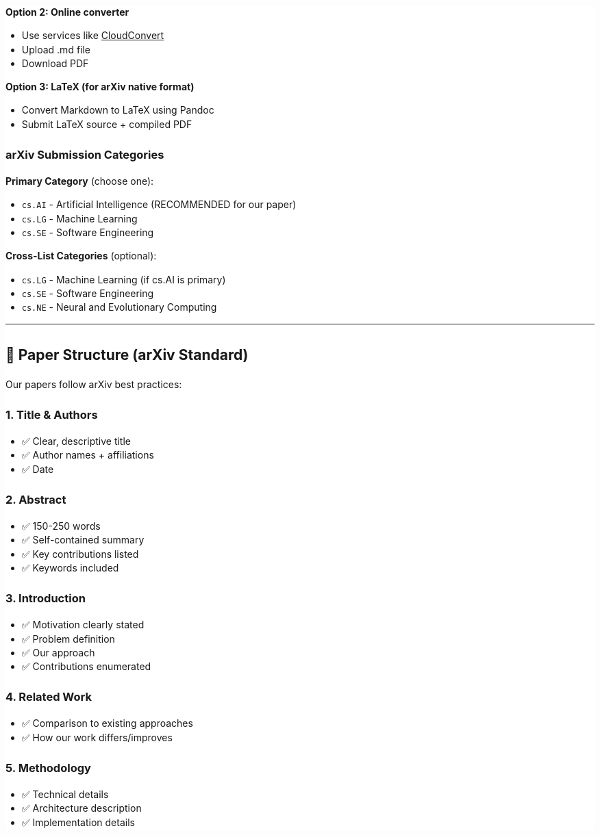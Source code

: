 
**Option 2: Online converter**
- Use services like [CloudConvert](https://cloudconvert.com)
- Upload .md file
- Download PDF

**Option 3: LaTeX (for arXiv native format)**
- Convert Markdown to LaTeX using Pandoc
- Submit LaTeX source + compiled PDF

### arXiv Submission Categories

**Primary Category** (choose one):
- `cs.AI` - Artificial Intelligence (RECOMMENDED for our paper)
- `cs.LG` - Machine Learning
- `cs.SE` - Software Engineering

**Cross-List Categories** (optional):
- `cs.LG` - Machine Learning (if cs.AI is primary)
- `cs.SE` - Software Engineering
- `cs.NE` - Neural and Evolutionary Computing

---

## 🎯 Paper Structure (arXiv Standard)

Our papers follow arXiv best practices:

### 1. Title & Authors
- ✅ Clear, descriptive title
- ✅ Author names + affiliations
- ✅ Date

### 2. Abstract
- ✅ 150-250 words
- ✅ Self-contained summary
- ✅ Key contributions listed
- ✅ Keywords included

### 3. Introduction
- ✅ Motivation clearly stated
- ✅ Problem definition
- ✅ Our approach
- ✅ Contributions enumerated

### 4. Related Work
- ✅ Comparison to existing approaches
- ✅ How our work differs/improves

### 5. Methodology
- ✅ Technical details
- ✅ Architecture description
- ✅ Implementation details
